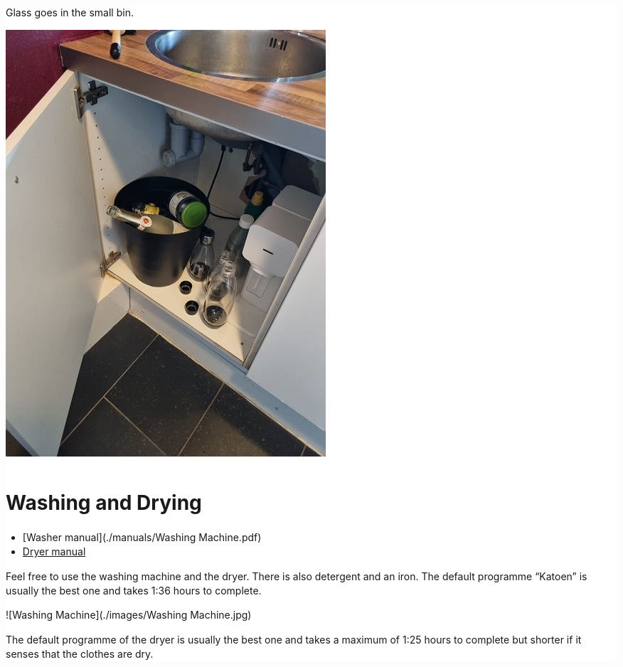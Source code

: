 Glass goes in the small bin.

![Glass](./images/Glass.jpg)



# Washing and Drying

 - [Washer manual](./manuals/Washing Machine.pdf)
 - [Dryer manual](./manuals/Dryer.pdf)

Feel free to use the washing machine and the dryer. There is also detergent and an iron. The default programme “Katoen” is usually the best one and takes 1:36 hours to complete.

![Washing Machine](./images/Washing Machine.jpg)

The default programme of the dryer is usually the best one and takes a maximum of 1:25 hours to complete but shorter if it senses that the clothes are dry.
